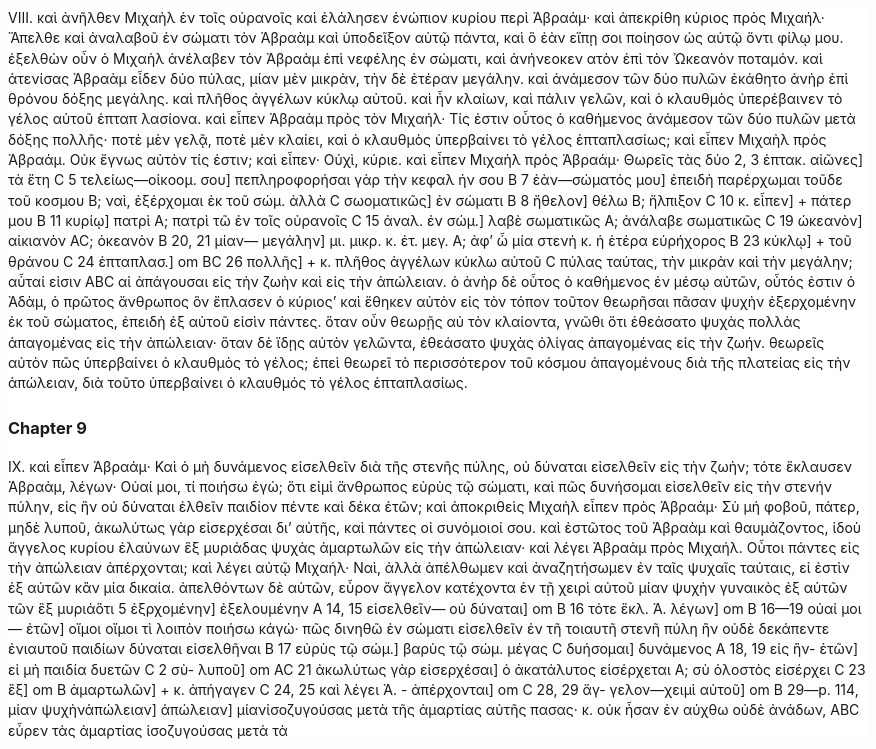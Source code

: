<p>VIII. καὶ ἀνῆλθεν Μιχαὴλ ἐν τοῖς οὐρανοῖς καὶ ἐλάλησεν ἐνώπιον κυρίου
                            περὶ Ἁβραάμ· καὶ ἀπεκρίθη κύριος πρὸς Μιχαήλ· Ἄπελθε καὶ ἀναλαβοῦ ἐν
                            σώματι <lb n="15"/> τὸν Ἁβραὰμ καὶ ὑποδεῖξον αὐτῷ πάντα, καὶ ὃ ἐὰν εἴπῃ
                            σοι ποίησον ὡς αὐτῷ ὄντι φίλῳ μου. ἐξελθὼν οὖν ὁ Μιχαὴλ ἀνέλαβεν τὸν
                            Ἀβραὰμ ἐπὶ νεφέλης ἐν σώματι, καὶ ἀνήνεοκεν ατὸν ἐπὶ τὸν Ὠκεανὸν
                            ποταμόν. καὶ ἀτενίσας Ἁβραὰμ εἶδεν δύο πύλας, μίαν μὲν μικρὰν, τὴν δὲ
                                <lb n="20"/> ἑτέραν μεγάλην. καὶ ἀνάμεσον τῶν δύο πυλῶν ἐκάθητο ἀνὴρ
                            ἐπὶ θρόνου δόξης μεγάλης. καὶ πλῆθος ἀγγέλων κύκλῳ αὐτοῦ. καὶ ἦν κλαίων,
                            καὶ πάλιν γελῶν, καὶ ὁ κλαυθμὸς ὑπερέβαινεν τὸ γέλος αὐτοῦ ἑπταπ
                            λασίονα. καὶ εἶπεν Ἁβραὰμ πρὸς τὸν Μιχαήλ· Τίς ἐστιν οὖτος ὁ <lb n="25"
                            /> καθήμενος ἀνάμεσον τῶν δύο πυλῶν μετὰ δόξης πολλῆς· ποτὲ μὲν γελᾷ,
                            ποτὲ μὲν κλαίει, καὶ ὁ κλαυθμὸς ὑπερβαίνει τὸ γέλος ἑπταπλασίως; καὶ
                            εἶπεν Μιχαὴλ πρὸς Ἀβραάμ. Οὐκ ἔγνως αὐτὸν τίς ἐστιν; καὶ εἶπεν· Οὐχὶ,
                            κύριε. καὶ εἶπεν Μιχαὴλ πρὸς Ἁβραάμ· Θωρεῖς τὰς δύο <lb n="30"/>
                            <note type="footnote">2, 3 ἑπτακ. αἰῶνες] τὰ ἔτη C 5 τελείως—οἰκοομ.
                                σου] πεπληροφορήσαι γὰρ τὴν κεφαλ ήν σου B 7 ἐὰν—σώματός μου] ἐπειδὴ
                                παρέρχωμαι τοῦδε τοῦ κοσμου Β; ναὶ, ἐξέρχομαι ἐκ τοῦ σώμ. ἀλλὰ C
                                σωοματικῶς] ἐν σώματι B 8 ἤθελον] θέλω B; ἤλπιξον C 10 κ. εἶπεν] +
                                πάτερ μου B 11 κυρίῳ] πατρὶ A; πατρὶ τῶ ἐν τοῖς οὐρανοῖς C 15 ἀναλ.
                                ἐν σώμ.] λαβὲ σωματικῶς A; ἀνάλαβε σωματικῶς C 19 ώκεανὸν] αἰκιανὸν
                                AC; ὀκεανὸν B 20, 21 μίαν— μεγάλην] μι. μικρ. κ. ἐτ. μεγ. A; ἀφʼ ὧ
                                μία στενὴ κ. ἡ ἑτέρα εύρήχορος B 23 κύκλῳ] + τοῦ θράνου C 24
                                ἐπταπλασ.] om BC 26 πολλῆς] + κ. πλῆθος ἀγγέλων κύκλω αὐτοῦ C</note>
                            <pb n="113"/> πύλας ταύτας, τὴν μικρὰν καὶ τὴν μεγάλην; αὗταί εἰσιν
                                <note type="marginal">ABC</note> αἱ ἀπάγουσαι εἰς τὴν ζωὴν καὶ εἰς
                            τὴν ἀπώλειαν. ὁ ἀνὴρ δὲ οὗτος ὁ καθήμενος ἐν μέσῳ αὐτῶν, οὖτός ἐστιν ὁ
                            Ἀδὰμ, ὁ πρῶτος ἄνθρωπος ὃν ἔπλασεν ὁ κύριοςʼ καὶ ἔθηκεν αὐτὸν <lb n="5"
                            /> εἰς τὸν τόπον τοῦτον θεωρῆσαι πᾶσαν ψυχὴν ἐξερχομένην ἐκ τοῦ σώματος,
                            ἐπειδὴ ἐξ αὐτοῦ εἰσὶν πάντες. ὅταν οὖν θεωρῇς αὐ τὸν κλαίοντα, γνῶθι ὅτι
                            ἐθεάσατο ψυχὰς πολλὰς ἀπαγομένας εἰς τὴν ἀπώλειαν· ὅταν δὲ ἴδῃς αὐτὸν
                            γελῶντα, ἐθεάσατο ψυχὰς ὀλίγας ἀπαγομένας εἰς τὴν ζωήν. θεωρεῖς <lb
                                n="10"/> αὐτὸν πῶς ὑπερβαίνει ὁ κλαυθμὸς τὸ γέλος; ἐπεὶ θεωρεῖ τὸ
                            περισσότερον τοῦ κόσμου ἀπαγομένους διὰ τῆς πλατείας εἰς τὴν ἀπώλειαν,
                            διὰ τοῦτο ὑπερβαίνει ὁ κλαυθμός τὸ γέλος ἑπταπλασίως.</p>


### Chapter 9

<p>ΙΧ. καὶ εἶπεν Ἁβραάμ· Καὶ ὁ μὴ δυνάμενος εἰσελθεῖν <lb n="15"/> διὰ τῆς
                            στενῆς πύλης, οὐ δύναται εἰσελθεῖν εἰς τὴν ζωὴν; τότε ἔκλαυσεν Ἁβραὰμ,
                            λέγων· Οὐαί μοι, τί ποιήσω ἐγὼ; ὅτι εἰμὶ ἄνθρωπος εὐρὺς τῷ σώματι, καὶ
                            πῶς δυνήσομαι εἰσελθεῖν εἰς τὴν στενήν πύλην, εἰς ἣν οὐ δύναται ἐλθεῖν
                            παιδίον πέντε καὶ δέκα ἐτῶν; καὶ ἀποκριθεὶς Μιχαὴλ <lb n="20"/> εἶπεν
                            πρὸς Ἁβραάμ· Σὺ μή φοβοῦ, πάτερ, μηδὲ λυποῦ, ἀκωλύτως γὰρ εἰσερχέσαι διʼ
                            αὐτῆς, καὶ πάντες οἱ συνόμοιοί σου. καὶ ἑστῶτος τοῦ Ἁβραὰμ καὶ
                            θαυμάζοντος, ἰδοὺ ἄγγελος κυρίου ἐλαύνων ἓξ μυριάδας ψυχὰς ἁμαρτωλῶν εἰς
                            τὴν ἀπώλειαν· καὶ λέγει Ἁβραὰμ πρὸς Μιχαήλ. <lb n="25"/> Οὖτοι πάντες
                            εἰς τὴν ἀπώλειαν ἀπέρχονται; καὶ λέγει αὐτῷ Μιχαήλ· Ναὶ, ἀλλὰ ἀπέλθωμεν
                            καὶ ἀναζητήσωμεν ἐν ταῖς ψυχαῖς ταύταις, εἰ ἐστὶν ἐξ αὐτῶν κἂν μία
                            δικαία. ἀπελθόντων δὲ αὐτῶν, εὗρον ἄγγελον κατέχοντα ἐν τῇ χειρὶ αὐτοῦ
                            μίαν ψυχὴν γυναικὸς ἐξ αὐτῶν τῶν ἓξ μυριάὅτι <note type="footnote">5
                                ἐξρχομένην] ἐξελουμένην A 14, 15 εἰσελθεῖν— οὐ δύναται] om B 16 τότε
                                ἔκλ. Ἁ. λέγων] om B 16—19 οὐαί μοι— ἐτῶν] οἴμοι οἴμοι τὶ λοιπὸν
                                ποιήσω κάγὼ· πῶς δινηθῶ ἐν σώματι εἰσελθεῖν ἐν τῆ τοιαυτῆ στενῆ πύλη
                                ἢν οὐδὲ δεκάπεντε ἐνιαυτοῦ παιδίων δύναται εἰσελθῆναι B 17 εὐρὺς τῷ
                                σώμ.] βαρὺς τῷ σώμ. μέγας C δυήσομαι] δυνάμενος A 18, 19 εἰς ἢν-
                                ἐτῶν] εἰ μὴ παιδία δυετῶν C 2 σὺ- λυποῦ] om AC 21 ἀκωλύτως γὰρ
                                εἰσερχέσαι] ὁ ἀκατάλυτος εἰσέρχεται A; σὺ ὁλοστὸς εἰσέρχει C 23 ἓξ]
                                om B ἁμαρτωλῶν] + κ. ἀπήγαγεν C 24, 25 καὶ λέγει Ἀ. - ἀπέρχονται] om
                                C 28, 29 ἄγ- γελον—χειμὶ αὐτοῦ] om B 29—p. 114, μίαν ψυχὴνἁπώλειαν]
                                ἁπώλειαν] μίανἰσοζυγούσας μετὰ τῆς ἁμαρτίας αὐτῆς πασας· κ. οὐκ ἦσαν
                                ἐν αύχθω οὐδὲ ἀνάδων,</note>
                            <pb n="114"/>
                            <note type="marginal">ABC</note> εὖρεν τὰς ἁμαρτίας ἰσοζυγούσας μετὰ τὰ